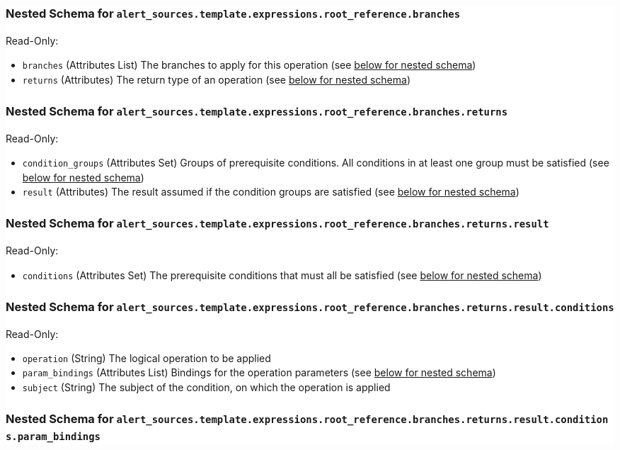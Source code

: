 <a id="nestedatt--alert_sources--template--expressions--root_reference--branches"></a>
### Nested Schema for `alert_sources.template.expressions.root_reference.branches`

Read-Only:

- `branches` (Attributes List) The branches to apply for this operation (see [below for nested schema](#nestedatt--alert_sources--template--expressions--root_reference--branches--branches))
- `returns` (Attributes) The return type of an operation (see [below for nested schema](#nestedatt--alert_sources--template--expressions--root_reference--branches--returns))

<a id="nestedatt--alert_sources--template--expressions--root_reference--branches--branches"></a>
### Nested Schema for `alert_sources.template.expressions.root_reference.branches.returns`

Read-Only:

- `condition_groups` (Attributes Set) Groups of prerequisite conditions. All conditions in at least one group must be satisfied (see [below for nested schema](#nestedatt--alert_sources--template--expressions--root_reference--branches--returns--condition_groups))
- `result` (Attributes) The result assumed if the condition groups are satisfied (see [below for nested schema](#nestedatt--alert_sources--template--expressions--root_reference--branches--returns--result))

<a id="nestedatt--alert_sources--template--expressions--root_reference--branches--returns--condition_groups"></a>
### Nested Schema for `alert_sources.template.expressions.root_reference.branches.returns.result`

Read-Only:

- `conditions` (Attributes Set) The prerequisite conditions that must all be satisfied (see [below for nested schema](#nestedatt--alert_sources--template--expressions--root_reference--branches--returns--result--conditions))

<a id="nestedatt--alert_sources--template--expressions--root_reference--branches--returns--result--conditions"></a>
### Nested Schema for `alert_sources.template.expressions.root_reference.branches.returns.result.conditions`

Read-Only:

- `operation` (String) The logical operation to be applied
- `param_bindings` (Attributes List) Bindings for the operation parameters (see [below for nested schema](#nestedatt--alert_sources--template--expressions--root_reference--branches--returns--result--conditions--param_bindings))
- `subject` (String) The subject of the condition, on which the operation is applied

<a id="nestedatt--alert_sources--template--expressions--root_reference--branches--returns--result--conditions--param_bindings"></a>
### Nested Schema for `alert_sources.template.expressions.root_reference.branches.returns.result.conditions.param_bindings`
